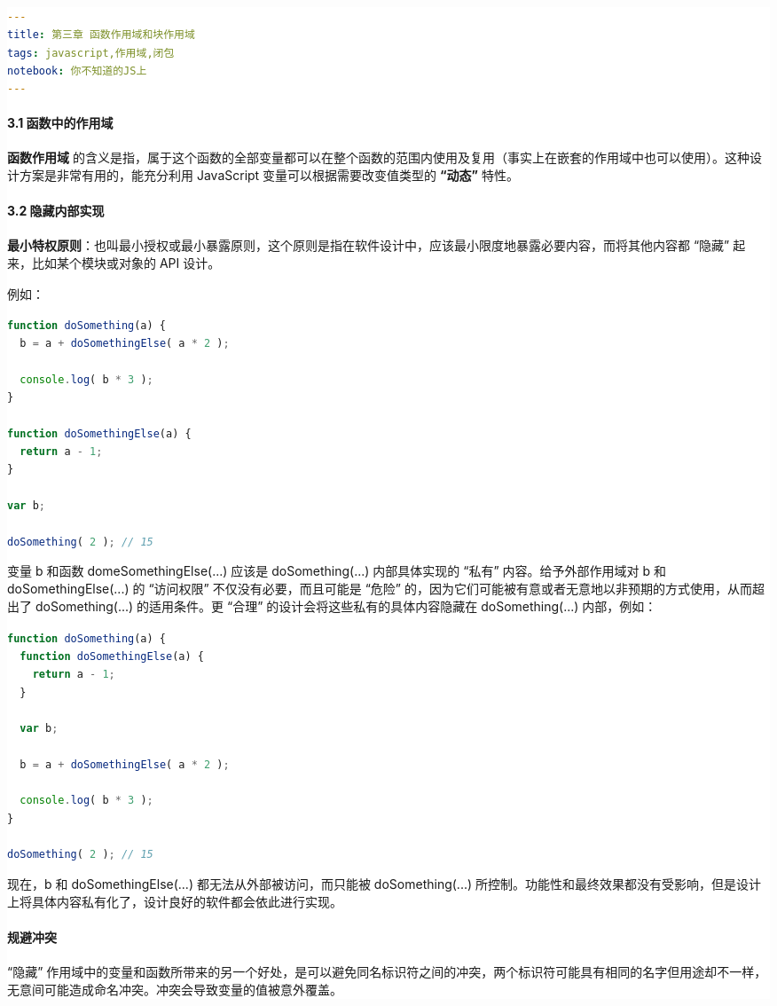 ```yaml
---
title: 第三章 函数作用域和块作用域
tags: javascript,作用域,闭包
notebook: 你不知道的JS上
---
```

#### 3.1 函数中的作用域
**函数作用域** 的含义是指，属于这个函数的全部变量都可以在整个函数的范围内使用及复用（事实上在嵌套的作用域中也可以使用）。这种设计方案是非常有用的，能充分利用 JavaScript 变量可以根据需要改变值类型的 **“动态”** 特性。

#### 3.2 隐藏内部实现
**最小特权原则**：也叫最小授权或最小暴露原则，这个原则是指在软件设计中，应该最小限度地暴露必要内容，而将其他内容都 “隐藏” 起来，比如某个模块或对象的 API 设计。

例如：
```javascript
function doSomething(a) {
  b = a + doSomethingElse( a * 2 );

  console.log( b * 3 );
}

function doSomethingElse(a) {
  return a - 1;
}

var b;

doSomething( 2 ); // 15 
```
变量 b 和函数 domeSomethingElse(...) 应该是 doSomething(...) 内部具体实现的 “私有” 内容。给予外部作用域对 b 和 doSomethingElse(...) 的 “访问权限” 不仅没有必要，而且可能是 “危险” 的，因为它们可能被有意或者无意地以非预期的方式使用，从而超出了 doSomething(...) 的适用条件。更 “合理” 的设计会将这些私有的具体内容隐藏在 doSomething(...) 内部，例如：
```javascript
function doSomething(a) {
  function doSomethingElse(a) {
    return a - 1;
  }

  var b;
  
  b = a + doSomethingElse( a * 2 );

  console.log( b * 3 );
}

doSomething( 2 ); // 15
```
现在，b 和 doSomethingElse(...) 都无法从外部被访问，而只能被 doSomething(...) 所控制。功能性和最终效果都没有受影响，但是设计上将具体内容私有化了，设计良好的软件都会依此进行实现。

#### 规避冲突
“隐藏” 作用域中的变量和函数所带来的另一个好处，是可以避免同名标识符之间的冲突，两个标识符可能具有相同的名字但用途却不一样，无意间可能造成命名冲突。冲突会导致变量的值被意外覆盖。
